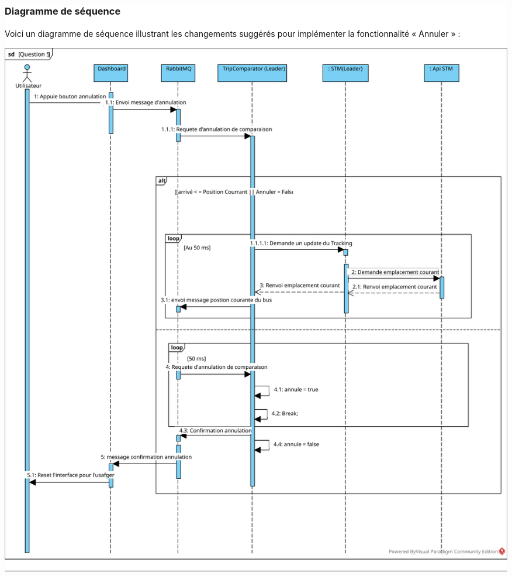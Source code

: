 ### Diagramme de séquence

Voici un diagramme de séquence illustrant les changements suggérés pour implémenter la fonctionnalité « Annuler » :

![Diagramme de Sequence](Question5.svg)

---
